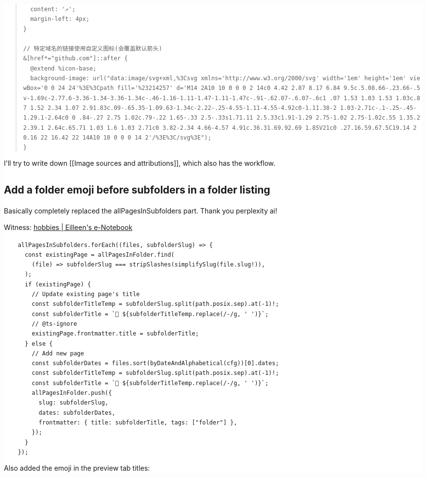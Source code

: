 >       content: '↗';
>       margin-left: 4px;
>     }
> 
>     // 特定域名的链接使用自定义图标(会覆盖默认箭头)
>     &[href*="github.com"]::after {
>       @extend %icon-base;
>       background-image: url("data:image/svg+xml,%3Csvg xmlns='http://www.w3.org/2000/svg' width='1em' height='1em' viewBox='0 0 24 24'%3E%3Cpath fill='%23214257' d='M14 2A10 10 0 0 0 2 14c0 4.42 2.87 8.17 6.84 9.5c.5.08.66-.23.66-.5v-1.69c-2.77.6-3.36-1.34-3.36-1.34c-.46-1.16-1.11-1.47-1.11-1.47c-.91-.62.07-.6.07-.6c1 .07 1.53 1.03 1.53 1.03c.87 1.52 2.34 1.07 2.91.83c.09-.65.35-1.09.63-1.34c-2.22-.25-4.55-1.11-4.55-4.92c0-1.11.38-2 1.03-2.71c-.1-.25-.45-1.29.1-2.64c0 0 .84-.27 2.75 1.02c.79-.22 1.65-.33 2.5-.33s1.71.11 2.5.33c1.91-1.29 2.75-1.02 2.75-1.02c.55 1.35.2 2.39.1 2.64c.65.71 1.03 1.6 1.03 2.71c0 3.82-2.34 4.66-4.57 4.91c.36.31.69.92.69 1.85V21c0 .27.16.59.67.5C19.14 20.16 22 16.42 22 14A10 10 0 0 0 14 2'/%3E%3C/svg%3E");
>     }
> ```
> 

I'll try to write down [[Image sources and attributions]], which also has the workflow. 

## Add a folder emoji before subfolders in a folder listing

Basically completely replaced the allPagesInSubfolders part. Thank you perplexity ai!

Witness: [hobbies \| Eilleen's e-Notebook](https://quartz.eilleeenz.com/hobbies/) 

```tsx title="FolderContent.tsx"
    allPagesInSubfolders.forEach((files, subfolderSlug) => {
      const existingPage = allPagesInFolder.find(
        (file) => subfolderSlug === stripSlashes(simplifySlug(file.slug!)),
      );
      if (existingPage) {
        // Update existing page's title
        const subfolderTitleTemp = subfolderSlug.split(path.posix.sep).at(-1)!;
        const subfolderTitle = `📂 ${subfolderTitleTemp.replace(/-/g, ' ')}`;
        // @ts-ignore
        existingPage.frontmatter.title = subfolderTitle;
      } else {
        // Add new page
        const subfolderDates = files.sort(byDateAndAlphabetical(cfg))[0].dates;
        const subfolderTitleTemp = subfolderSlug.split(path.posix.sep).at(-1)!;
        const subfolderTitle = `📂 ${subfolderTitleTemp.replace(/-/g, ' ')}`;
        allPagesInFolder.push({
          slug: subfolderSlug,
          dates: subfolderDates,
          frontmatter: { title: subfolderTitle, tags: ["folder"] },
        });
      }
    });
```

Also added the emoji in the preview tab titles:


[^1]: footnote example.